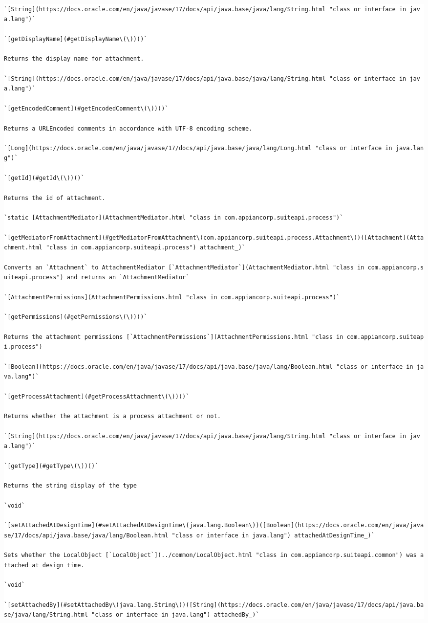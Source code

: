     `[String](https://docs.oracle.com/en/java/javase/17/docs/api/java.base/java/lang/String.html "class or interface in java.lang")`

    `[getDisplayName](#getDisplayName\(\))()`

    Returns the display name for attachment.

    `[String](https://docs.oracle.com/en/java/javase/17/docs/api/java.base/java/lang/String.html "class or interface in java.lang")`

    `[getEncodedComment](#getEncodedComment\(\))()`

    Returns a URLEncoded comments in accordance with UTF-8 encoding scheme.

    `[Long](https://docs.oracle.com/en/java/javase/17/docs/api/java.base/java/lang/Long.html "class or interface in java.lang")`

    `[getId](#getId\(\))()`

    Returns the id of attachment.

    `static [AttachmentMediator](AttachmentMediator.html "class in com.appiancorp.suiteapi.process")`

    `[getMediatorFromAttachment](#getMediatorFromAttachment\(com.appiancorp.suiteapi.process.Attachment\))([Attachment](Attachment.html "class in com.appiancorp.suiteapi.process") attachment_)`

    Converts an `Attachment` to AttachmentMediator [`AttachmentMediator`](AttachmentMediator.html "class in com.appiancorp.suiteapi.process") and returns an `AttachmentMediator`

    `[AttachmentPermissions](AttachmentPermissions.html "class in com.appiancorp.suiteapi.process")`

    `[getPermissions](#getPermissions\(\))()`

    Returns the attachment permissions [`AttachmentPermissions`](AttachmentPermissions.html "class in com.appiancorp.suiteapi.process")

    `[Boolean](https://docs.oracle.com/en/java/javase/17/docs/api/java.base/java/lang/Boolean.html "class or interface in java.lang")`

    `[getProcessAttachment](#getProcessAttachment\(\))()`

    Returns whether the attachment is a process attachment or not.

    `[String](https://docs.oracle.com/en/java/javase/17/docs/api/java.base/java/lang/String.html "class or interface in java.lang")`

    `[getType](#getType\(\))()`

    Returns the string display of the type

    `void`

    `[setAttachedAtDesignTime](#setAttachedAtDesignTime\(java.lang.Boolean\))([Boolean](https://docs.oracle.com/en/java/javase/17/docs/api/java.base/java/lang/Boolean.html "class or interface in java.lang") attachedAtDesignTime_)`

    Sets whether the LocalObject [`LocalObject`](../common/LocalObject.html "class in com.appiancorp.suiteapi.common") was attached at design time.

    `void`

    `[setAttachedBy](#setAttachedBy\(java.lang.String\))([String](https://docs.oracle.com/en/java/javase/17/docs/api/java.base/java/lang/String.html "class or interface in java.lang") attachedBy_)`
